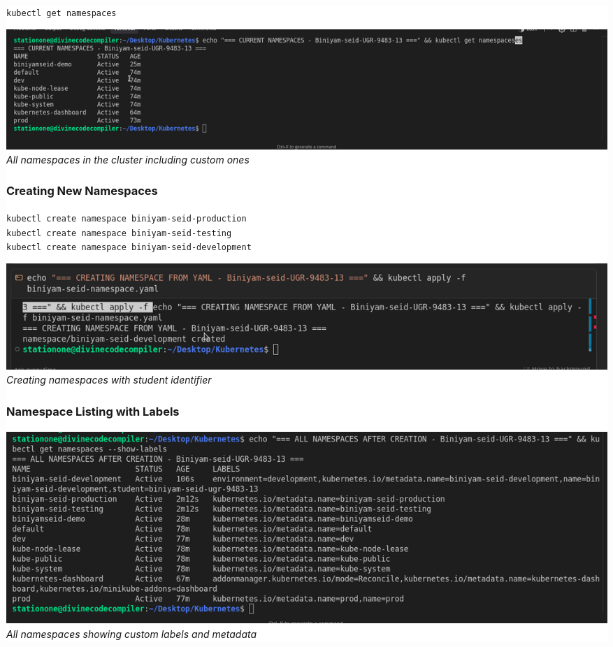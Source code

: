 ```bash
kubectl get namespaces
```

![Current Namespaces](./Screenshot%20from%202025-05-26%2010-41-22.png)
_All namespaces in the cluster including custom ones_

### Creating New Namespaces

```bash
kubectl create namespace biniyam-seid-production
kubectl create namespace biniyam-seid-testing
kubectl create namespace biniyam-seid-development
```

![New Namespaces](./Screenshot%20from%202025-05-26%2010-43-17.png)
_Creating namespaces with student identifier_

### Namespace Listing with Labels

![Namespace Labels](./Screenshot%20from%202025-05-26%2010-44-58.png)
_All namespaces showing custom labels and metadata_
